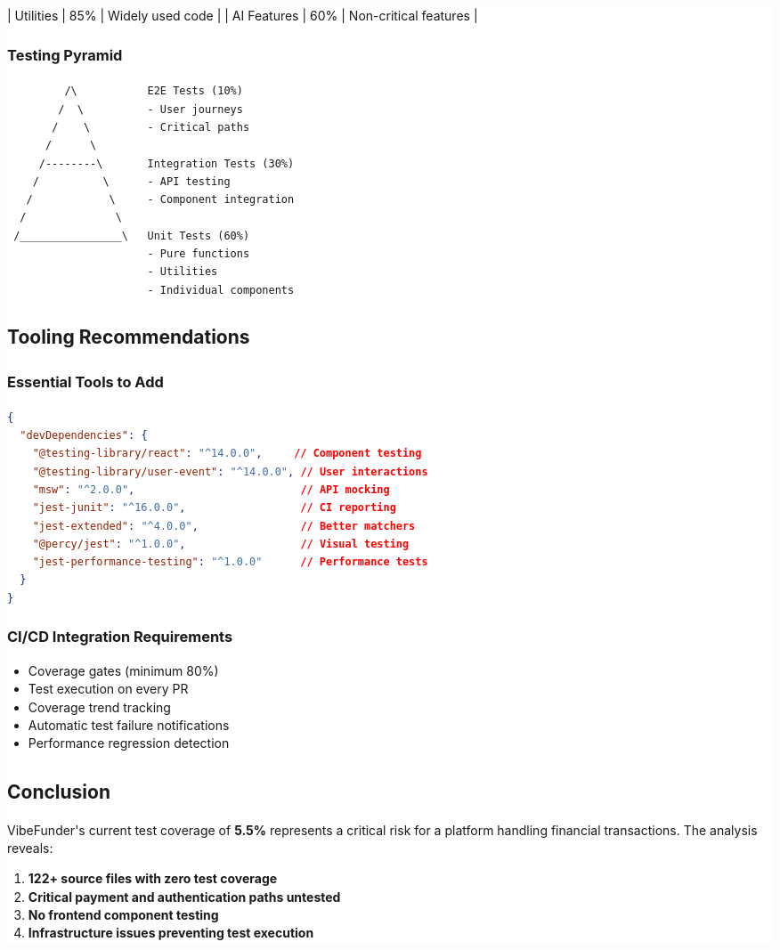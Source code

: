 | Utilities | 85% | Widely used code |
| AI Features | 60% | Non-critical features |

### Testing Pyramid
```
         /\           E2E Tests (10%)
        /  \          - User journeys
       /    \         - Critical paths
      /      \        
     /--------\       Integration Tests (30%)
    /          \      - API testing
   /            \     - Component integration
  /              \    
 /________________\   Unit Tests (60%)
                      - Pure functions
                      - Utilities
                      - Individual components
```

## Tooling Recommendations

### Essential Tools to Add
```json
{
  "devDependencies": {
    "@testing-library/react": "^14.0.0",     // Component testing
    "@testing-library/user-event": "^14.0.0", // User interactions
    "msw": "^2.0.0",                          // API mocking
    "jest-junit": "^16.0.0",                  // CI reporting
    "jest-extended": "^4.0.0",                // Better matchers
    "@percy/jest": "^1.0.0",                  // Visual testing
    "jest-performance-testing": "^1.0.0"      // Performance tests
  }
}
```

### CI/CD Integration Requirements
- Coverage gates (minimum 80%)
- Test execution on every PR
- Coverage trend tracking
- Automatic test failure notifications
- Performance regression detection

## Conclusion

VibeFunder's current test coverage of **5.5%** represents a critical risk for a platform handling financial transactions. The analysis reveals:

1. **122+ source files with zero test coverage**
2. **Critical payment and authentication paths untested**
3. **No frontend component testing**
4. **Infrastructure issues preventing test execution**
